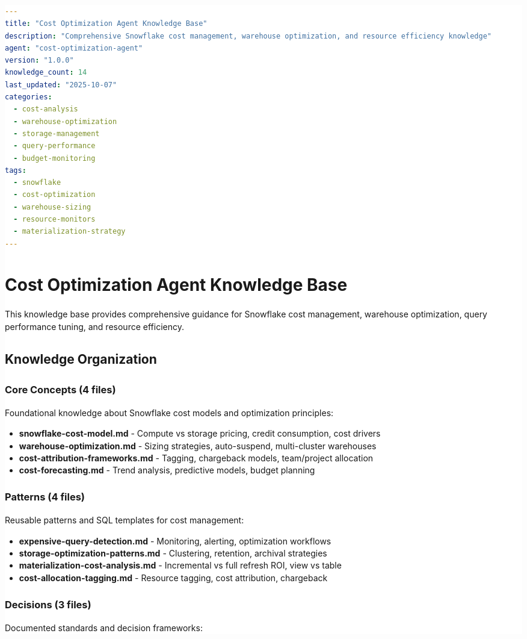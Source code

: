 ```yaml
---
title: "Cost Optimization Agent Knowledge Base"
description: "Comprehensive Snowflake cost management, warehouse optimization, and resource efficiency knowledge"
agent: "cost-optimization-agent"
version: "1.0.0"
knowledge_count: 14
last_updated: "2025-10-07"
categories:
  - cost-analysis
  - warehouse-optimization
  - storage-management
  - query-performance
  - budget-monitoring
tags:
  - snowflake
  - cost-optimization
  - warehouse-sizing
  - resource-monitors
  - materialization-strategy
---
```


# Cost Optimization Agent Knowledge Base

This knowledge base provides comprehensive guidance for Snowflake cost management, warehouse optimization, query performance tuning, and resource efficiency.

## Knowledge Organization

### Core Concepts (4 files)
Foundational knowledge about Snowflake cost models and optimization principles:

- **snowflake-cost-model.md** - Compute vs storage pricing, credit consumption, cost drivers
- **warehouse-optimization.md** - Sizing strategies, auto-suspend, multi-cluster warehouses
- **cost-attribution-frameworks.md** - Tagging, chargeback models, team/project allocation
- **cost-forecasting.md** - Trend analysis, predictive models, budget planning

### Patterns (4 files)
Reusable patterns and SQL templates for cost management:

- **expensive-query-detection.md** - Monitoring, alerting, optimization workflows
- **storage-optimization-patterns.md** - Clustering, retention, archival strategies
- **materialization-cost-analysis.md** - Incremental vs full refresh ROI, view vs table
- **cost-allocation-tagging.md** - Resource tagging, cost attribution, chargeback

### Decisions (3 files)
Documented standards and decision frameworks:

